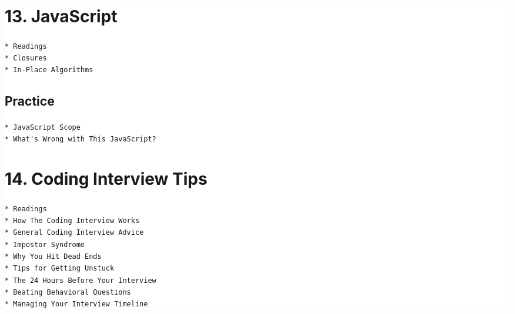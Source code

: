 # 13. JavaScript   
   
    * Readings   
    * Closures   
    * In-Place Algorithms   
   
## Practice   
   
    * JavaScript Scope   
    * What's Wrong with This JavaScript?   
   
# 14. Coding Interview Tips   
   
    * Readings   
    * How The Coding Interview Works   
    * General Coding Interview Advice   
    * Impostor Syndrome   
    * Why You Hit Dead Ends   
    * Tips for Getting Unstuck   
    * The 24 Hours Before Your Interview   
    * Beating Behavioral Questions   
    * Managing Your Interview Timeline